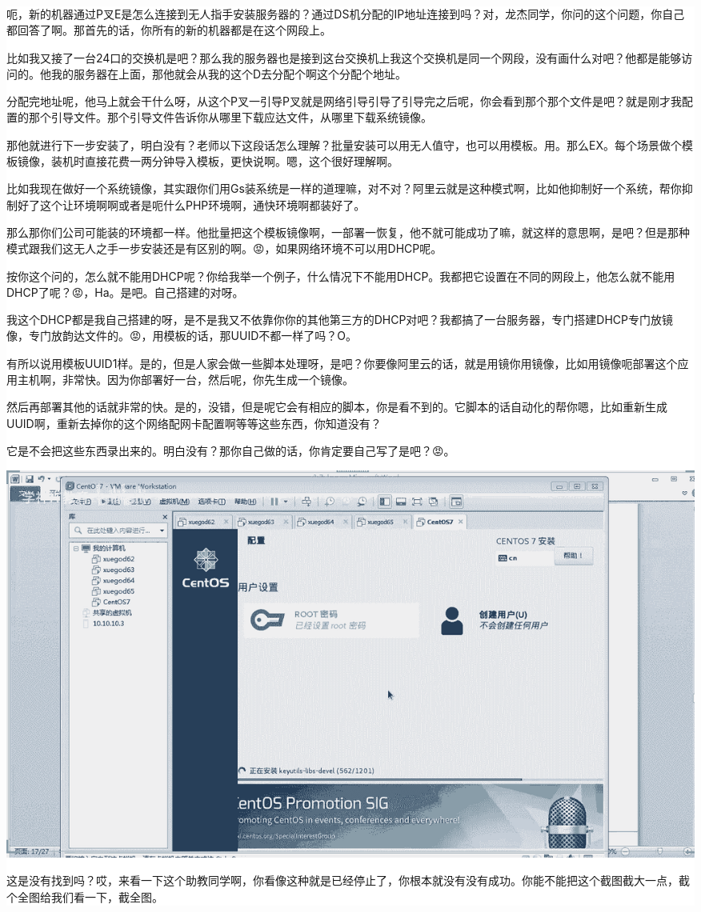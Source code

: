 呃，新的机器通过P叉E是怎么连接到无人指手安装服务器的？通过DS机分配的IP地址连接到吗？对，龙杰同学，你问的这个问题，你自己都回答了啊。那首先的话，你所有的新的机器都是在这个网段上。

比如我又接了一台24口的交换机是吧？那么我的服务器也是接到这台交换机上我这个交换机是同一个网段，没有画什么对吧？他都是能够访问的。他我的服务器在上面，那他就会从我的这个D去分配个啊这个分配个地址。

分配完地址呢，他马上就会干什么呀，从这个P叉一引导P叉就是网络引导引导了引导完之后呢，你会看到那个那个文件是吧？就是刚才我配置的那个引导文件。那个引导文件告诉你从哪里下载应达文件，从哪里下载系统镜像。

那他就进行下一步安装了，明白没有？老师以下这段话怎么理解？批量安装可以用无人值守，也可以用模板。用。那么EX。每个场景做个模板镜像，装机时直接花费一两分钟导入模板，更快说啊。嗯，这个很好理解啊。

比如我现在做好一个系统镜像，其实跟你们用Gs装系统是一样的道理嘛，对不对？阿里云就是这种模式啊，比如他抑制好一个系统，帮你抑制好了这个让环境啊啊或者是呃什么PHP环境啊，通快环境啊都装好了。

那么那你们公司可能装的环境都一样。他批量把这个模板镜像啊，一部署一恢复，他不就可能成功了嘛，就这样的意思啊，是吧？但是那种模式跟我们这无人之手一步安装还是有区别的啊。😡，如果网络环境不可以用DHCP呢。

按你这个问的，怎么就不能用DHCP呢？你给我举一个例子，什么情况下不能用DHCP。我都把它设置在不同的网段上，他怎么就不能用DHCP了呢？😡，Ha。是吧。自己搭建的对呀。

我这个DHCP都是我自己搭建的呀，是不是我又不依靠你你的其他第三方的DHCP对吧？我都搞了一台服务器，专门搭建DHCP专门放镜像，专门放韵达文件的。😡，用模板的话，那UUID不都一样了吗？O。

有所以说用模板UUID1样。是的，但是人家会做一些脚本处理呀，是吧？你要像阿里云的话，就是用镜你用镜像，比如用镜像呃部署这个应用主机啊，非常快。因为你部署好一台，然后呢，你先生成一个镜像。

然后再部署其他的话就非常的快。是的，没错，但是呢它会有相应的脚本，你是看不到的。它脚本的话自动化的帮你嗯，比如重新生成UUID啊，重新去掉你的这个网络配网卡配置啊等等这些东西，你知道没有？

它是不会把这些东西录出来的。明白没有？那你自己做的话，你肯定要自己写了是吧？😡。

![](img/2c983697469b6336a8b44f6825c4e166_29.png)

这是没有找到吗？哎，来看一下这个助教同学啊，你看像这种就是已经停止了，你根本就没有没有成功。你能不能把这个截图截大一点，截个全图给我们看一下，截全图。


